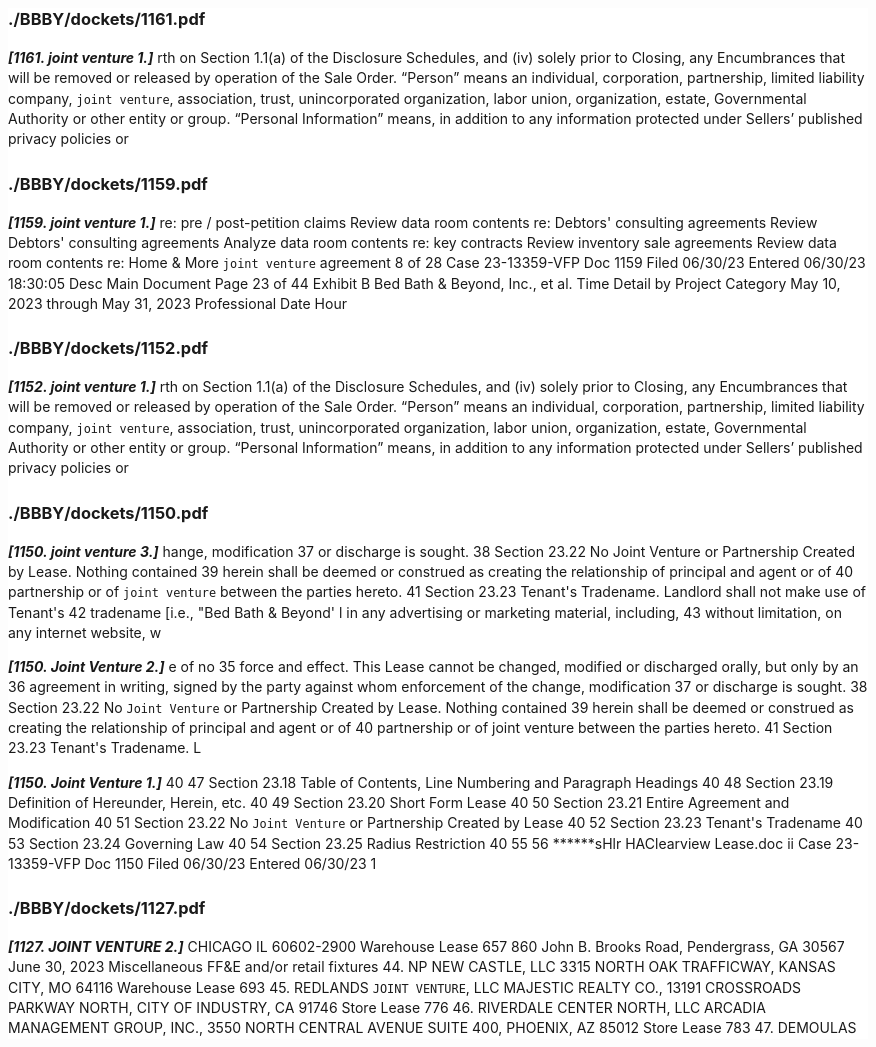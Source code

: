 
### ./BBBY/dockets/1161.pdf
***[1161. joint venture 1.]*** rth on Section 1.1(a) of the Disclosure Schedules, and (iv) solely prior to Closing, any Encumbrances that will be removed or released by operation of the Sale Order. “Person” means an individual, corporation, partnership, limited liability company, `joint venture`, association, trust, unincorporated organization, labor union, organization, estate, Governmental Authority or other entity or group. “Personal Information” means, in addition to any information protected under Sellers’ published privacy policies or


### ./BBBY/dockets/1159.pdf
***[1159. joint venture 1.]*** re: pre / post-petition claims Review data room contents re: Debtors' consulting agreements Review Debtors' consulting agreements Analyze data room contents re: key contracts Review inventory sale agreements Review data room contents re: Home & More `joint venture` agreement 8 of 28 Case 23-13359-VFP Doc 1159 Filed 06/30/23 Entered 06/30/23 18:30:05 Desc Main Document Page 23 of 44 Exhibit B Bed Bath & Beyond, Inc., et al. Time Detail by Project Category May 10, 2023 through May 31, 2023 Professional Date Hour


### ./BBBY/dockets/1152.pdf
***[1152. joint venture 1.]*** rth on Section 1.1(a) of the Disclosure Schedules, and (iv) solely prior to Closing, any Encumbrances that will be removed or released by operation of the Sale Order. “Person” means an individual, corporation, partnership, limited liability company, `joint venture`, association, trust, unincorporated organization, labor union, organization, estate, Governmental Authority or other entity or group. “Personal Information” means, in addition to any information protected under Sellers’ published privacy policies or


### ./BBBY/dockets/1150.pdf
***[1150. joint venture 3.]*** hange, modification 37 or discharge is sought. 38 Section 23.22 No Joint Venture or Partnership Created by Lease. Nothing contained 39 herein shall be deemed or construed as creating the relationship of principal and agent or of 40 partnership or of `joint venture` between the parties hereto. 41 Section 23.23 Tenant's Tradename. Landlord shall not make use of Tenant's 42 tradename [i.e., "Bed Bath & Beyond' l in any advertising or marketing material, including, 43 without limitation, on any internet website, w

***[1150. Joint Venture 2.]*** e of no 35 force and effect. This Lease cannot be changed, modified or discharged orally, but only by an 36 agreement in writing, signed by the party against whom enforcement of the change, modification 37 or discharge is sought. 38 Section 23.22 No `Joint Venture` or Partnership Created by Lease. Nothing contained 39 herein shall be deemed or construed as creating the relationship of principal and agent or of 40 partnership or of joint venture between the parties hereto. 41 Section 23.23 Tenant's Tradename. L

***[1150. Joint Venture 1.]***  40 47 Section 23.18 Table of Contents, Line Numbering and Paragraph Headings 40 48 Section 23.19 Definition of Hereunder, Herein, etc. 40 49 Section 23.20 Short Form Lease 40 50 Section 23.21 Entire Agreement and Modification 40 51 Section 23.22 No `Joint Venture` or Partnership Created by Lease 40 52 Section 23.23 Tenant's Tradename 40 53 Section 23.24 Governing Law 40 54 Section 23.25 Radius Restriction 40 55 56 ******sHlr HAClearview Lease.doc ii Case 23-13359-VFP Doc 1150 Filed 06/30/23 Entered 06/30/23 1


### ./BBBY/dockets/1127.pdf
***[1127. JOINT VENTURE 2.]*** CHICAGO IL 60602-2900 Warehouse Lease 657 860 John B. Brooks Road, Pendergrass, GA 30567 June 30, 2023 Miscellaneous FF&E and/or retail fixtures 44. NP NEW CASTLE, LLC 3315 NORTH OAK TRAFFICWAY, KANSAS CITY, MO 64116 Warehouse Lease 693 45. REDLANDS `JOINT VENTURE`, LLC MAJESTIC REALTY CO., 13191 CROSSROADS PARKWAY NORTH, CITY OF INDUSTRY, CA 91746 Store Lease 776 46. RIVERDALE CENTER NORTH, LLC ARCADIA MANAGEMENT GROUP, INC., 3550 NORTH CENTRAL AVENUE SUITE 400, PHOENIX, AZ 85012 Store Lease 783 47. DEMOULAS 
